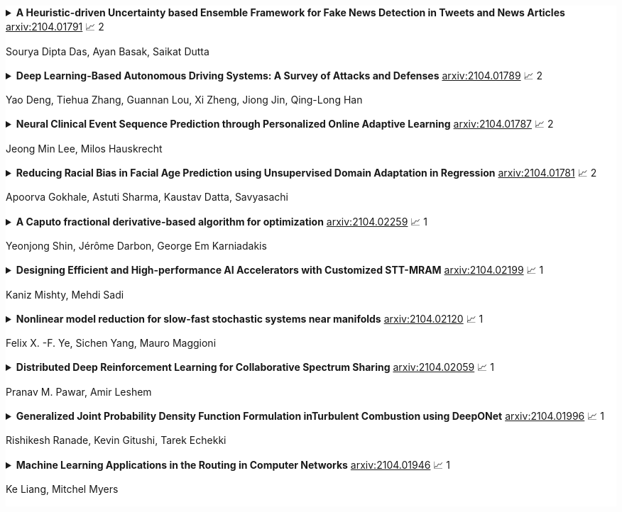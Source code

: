 <details><summary><b>A Heuristic-driven Uncertainty based Ensemble Framework for Fake News Detection in Tweets and News Articles</b>
<a href="https://arxiv.org/abs/2104.01791">arxiv:2104.01791</a>
&#x1F4C8; 2 <br>
<p>Sourya Dipta Das, Ayan Basak, Saikat Dutta</p></summary></details>

<details><summary><b>Deep Learning-Based Autonomous Driving Systems: A Survey of Attacks and Defenses</b>
<a href="https://arxiv.org/abs/2104.01789">arxiv:2104.01789</a>
&#x1F4C8; 2 <br>
<p>Yao Deng, Tiehua Zhang, Guannan Lou, Xi Zheng, Jiong Jin, Qing-Long Han</p></summary></details>

<details><summary><b>Neural Clinical Event Sequence Prediction through Personalized Online Adaptive Learning</b>
<a href="https://arxiv.org/abs/2104.01787">arxiv:2104.01787</a>
&#x1F4C8; 2 <br>
<p>Jeong Min Lee, Milos Hauskrecht</p></summary></details>

<details><summary><b>Reducing Racial Bias in Facial Age Prediction using Unsupervised Domain Adaptation in Regression</b>
<a href="https://arxiv.org/abs/2104.01781">arxiv:2104.01781</a>
&#x1F4C8; 2 <br>
<p>Apoorva Gokhale, Astuti Sharma, Kaustav Datta,  Savyasachi</p></summary></details>

<details><summary><b>A Caputo fractional derivative-based algorithm for optimization</b>
<a href="https://arxiv.org/abs/2104.02259">arxiv:2104.02259</a>
&#x1F4C8; 1 <br>
<p>Yeonjong Shin, Jérôme Darbon, George Em Karniadakis</p></summary></details>

<details><summary><b>Designing Efficient and High-performance AI Accelerators with Customized STT-MRAM</b>
<a href="https://arxiv.org/abs/2104.02199">arxiv:2104.02199</a>
&#x1F4C8; 1 <br>
<p>Kaniz Mishty, Mehdi Sadi</p></summary></details>

<details><summary><b>Nonlinear model reduction for slow-fast stochastic systems near manifolds</b>
<a href="https://arxiv.org/abs/2104.02120">arxiv:2104.02120</a>
&#x1F4C8; 1 <br>
<p>Felix X. -F. Ye, Sichen Yang, Mauro Maggioni</p></summary></details>

<details><summary><b>Distributed Deep Reinforcement Learning for Collaborative Spectrum Sharing</b>
<a href="https://arxiv.org/abs/2104.02059">arxiv:2104.02059</a>
&#x1F4C8; 1 <br>
<p>Pranav M. Pawar, Amir Leshem</p></summary></details>

<details><summary><b>Generalized Joint Probability Density Function Formulation inTurbulent Combustion using DeepONet</b>
<a href="https://arxiv.org/abs/2104.01996">arxiv:2104.01996</a>
&#x1F4C8; 1 <br>
<p>Rishikesh Ranade, Kevin Gitushi, Tarek Echekki</p></summary></details>

<details><summary><b>Machine Learning Applications in the Routing in Computer Networks</b>
<a href="https://arxiv.org/abs/2104.01946">arxiv:2104.01946</a>
&#x1F4C8; 1 <br>
<p>Ke Liang, Mitchel Myers</p></summary></details>
